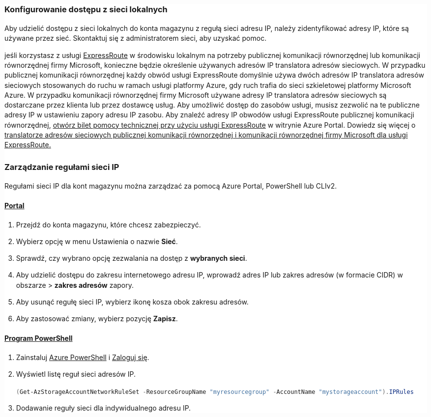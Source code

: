 ### <a name="configuring-access-from-on-premises-networks"></a>Konfigurowanie dostępu z sieci lokalnych

Aby udzielić dostępu z sieci lokalnych do konta magazynu z regułą sieci adresu IP, należy zidentyfikować adresy IP, które są używane przez sieć. Skontaktuj się z administratorem sieci, aby uzyskać pomoc.

jeśli korzystasz z usługi [ExpressRoute](../../expressroute/expressroute-introduction.md) w środowisku lokalnym na potrzeby publicznej komunikacji równorzędnej lub komunikacji równorzędnej firmy Microsoft, konieczne będzie określenie używanych adresów IP translatora adresów sieciowych. W przypadku publicznej komunikacji równorzędnej każdy obwód usługi ExpressRoute domyślnie używa dwóch adresów IP translatora adresów sieciowych stosowanych do ruchu w ramach usługi platformy Azure, gdy ruch trafia do sieci szkieletowej platformy Microsoft Azure. W przypadku komunikacji równorzędnej firmy Microsoft używane adresy IP translatora adresów sieciowych są dostarczane przez klienta lub przez dostawcę usług. Aby umożliwić dostęp do zasobów usługi, musisz zezwolić na te publiczne adresy IP w ustawieniu zapory adresu IP zasobu. Aby znaleźć adresy IP obwodów usługi ExpressRoute publicznej komunikacji równorzędnej, [otwórz bilet pomocy technicznej przy użyciu usługi ExpressRoute](https://portal.azure.com/#blade/Microsoft_Azure_Support/HelpAndSupportBlade/overview) w witrynie Azure Portal. Dowiedz się więcej o [translatorze adresów sieciowych publicznej komunikacji równorzędnej i komunikacji równorzędnej firmy Microsoft dla usługi ExpressRoute.](../../expressroute/expressroute-nat.md#nat-requirements-for-azure-public-peering)

### <a name="managing-ip-network-rules"></a>Zarządzanie regułami sieci IP

Regułami sieci IP dla kont magazynu można zarządzać za pomocą Azure Portal, PowerShell lub CLIv2.

#### <a name="portal"></a>[Portal](#tab/azure-portal)

1. Przejdź do konta magazynu, które chcesz zabezpieczyć.

2. Wybierz opcję w menu Ustawienia o nazwie **Sieć**.

3. Sprawdź, czy wybrano opcję zezwalania na dostęp z **wybranych sieci**.

4. Aby udzielić dostępu do zakresu internetowego adresu IP, wprowadź adres IP lub zakres adresów (w formacie CIDR) w obszarze   >  **zakres adresów** zapory.

5. Aby usunąć regułę sieci IP, wybierz ikonę kosza obok zakresu adresów.

6. Aby zastosować zmiany, wybierz pozycję **Zapisz**.

#### <a name="powershell"></a>[Program PowerShell](#tab/azure-powershell)

1. Zainstaluj [Azure PowerShell](/powershell/azure/install-Az-ps) i [Zaloguj się](/powershell/azure/authenticate-azureps).

2. Wyświetl listę reguł sieci adresów IP.

    ```powershell
    (Get-AzStorageAccountNetworkRuleSet -ResourceGroupName "myresourcegroup" -AccountName "mystorageaccount").IPRules
    ```

3. Dodawanie reguły sieci dla indywidualnego adresu IP.
